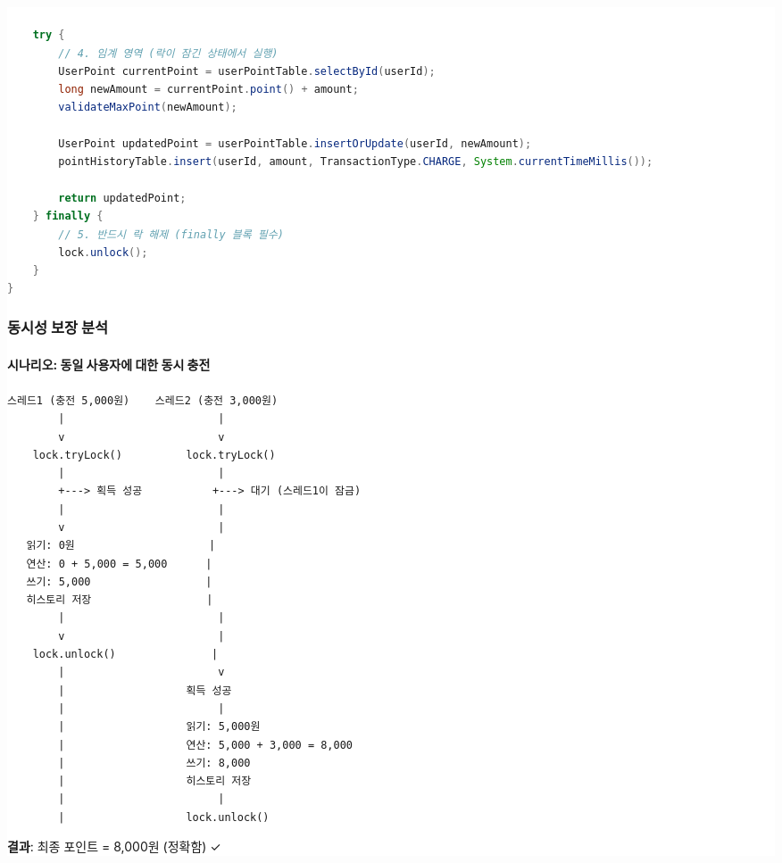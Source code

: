 ```java

    try {
        // 4. 임계 영역 (락이 잠긴 상태에서 실행)
        UserPoint currentPoint = userPointTable.selectById(userId);
        long newAmount = currentPoint.point() + amount;
        validateMaxPoint(newAmount);

        UserPoint updatedPoint = userPointTable.insertOrUpdate(userId, newAmount);
        pointHistoryTable.insert(userId, amount, TransactionType.CHARGE, System.currentTimeMillis());

        return updatedPoint;
    } finally {
        // 5. 반드시 락 해제 (finally 블록 필수)
        lock.unlock();
    }
}
```

### 동시성 보장 분석

#### 시나리오: 동일 사용자에 대한 동시 충전

```
스레드1 (충전 5,000원)    스레드2 (충전 3,000원)
        |                        |
        v                        v
    lock.tryLock()          lock.tryLock()
        |                        |
        +---> 획득 성공           +---> 대기 (스레드1이 잠금)
        |                        |
        v                        |
   읽기: 0원                     |
   연산: 0 + 5,000 = 5,000      |
   쓰기: 5,000                  |
   히스토리 저장                  |
        |                        |
        v                        |
    lock.unlock()               |
        |                        v
        |                   획득 성공
        |                        |
        |                   읽기: 5,000원
        |                   연산: 5,000 + 3,000 = 8,000
        |                   쓰기: 8,000
        |                   히스토리 저장
        |                        |
        |                   lock.unlock()
```

**결과**: 최종 포인트 = 8,000원 (정확함) ✓
